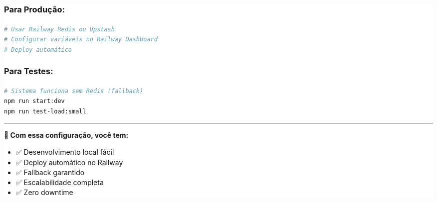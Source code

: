 ### **Para Produção:**
```bash
# Usar Railway Redis ou Upstash
# Configurar variáveis no Railway Dashboard
# Deploy automático
```

### **Para Testes:**
```bash
# Sistema funciona sem Redis (fallback)
npm run start:dev
npm run test-load:small
```

---

**🎉 Com essa configuração, você tem:**
- ✅ Desenvolvimento local fácil
- ✅ Deploy automático no Railway
- ✅ Fallback garantido
- ✅ Escalabilidade completa
- ✅ Zero downtime
